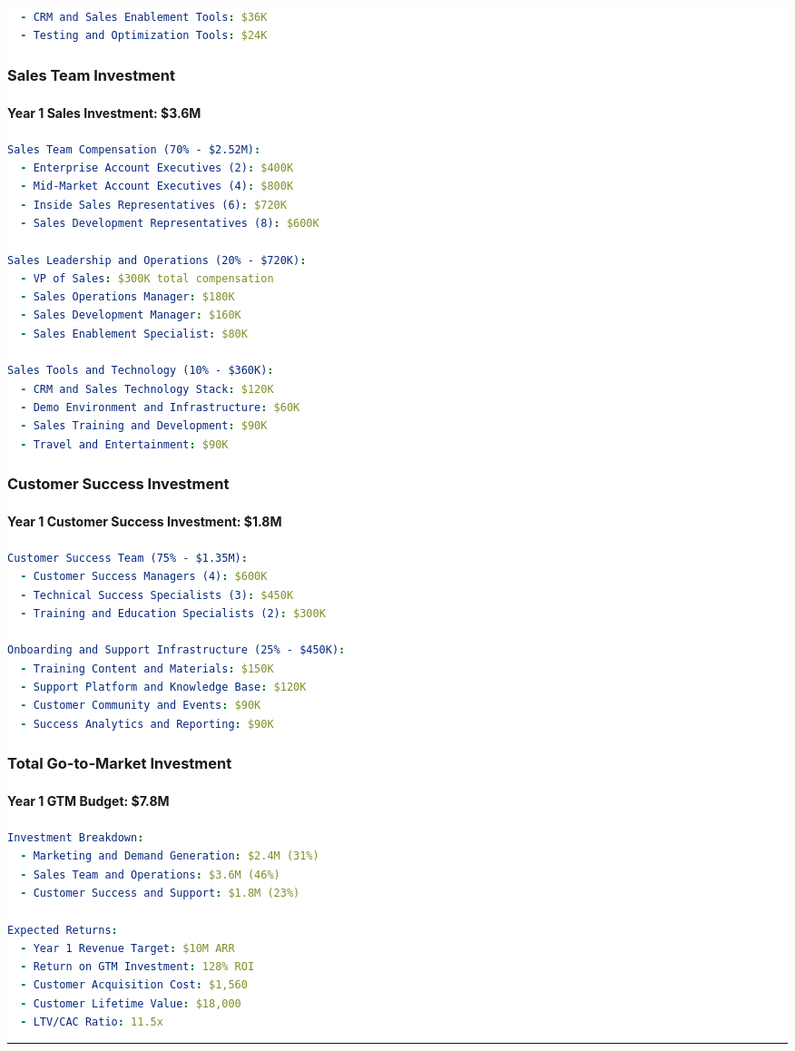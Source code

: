 ```yaml
  - CRM and Sales Enablement Tools: $36K
  - Testing and Optimization Tools: $24K
```

### Sales Team Investment

#### Year 1 Sales Investment: $3.6M
```yaml
Sales Team Compensation (70% - $2.52M):
  - Enterprise Account Executives (2): $400K
  - Mid-Market Account Executives (4): $800K
  - Inside Sales Representatives (6): $720K
  - Sales Development Representatives (8): $600K

Sales Leadership and Operations (20% - $720K):
  - VP of Sales: $300K total compensation
  - Sales Operations Manager: $180K
  - Sales Development Manager: $160K
  - Sales Enablement Specialist: $80K

Sales Tools and Technology (10% - $360K):
  - CRM and Sales Technology Stack: $120K
  - Demo Environment and Infrastructure: $60K
  - Sales Training and Development: $90K
  - Travel and Entertainment: $90K
```

### Customer Success Investment

#### Year 1 Customer Success Investment: $1.8M
```yaml
Customer Success Team (75% - $1.35M):
  - Customer Success Managers (4): $600K
  - Technical Success Specialists (3): $450K
  - Training and Education Specialists (2): $300K

Onboarding and Support Infrastructure (25% - $450K):
  - Training Content and Materials: $150K
  - Support Platform and Knowledge Base: $120K
  - Customer Community and Events: $90K
  - Success Analytics and Reporting: $90K
```

### Total Go-to-Market Investment

#### Year 1 GTM Budget: $7.8M
```yaml
Investment Breakdown:
  - Marketing and Demand Generation: $2.4M (31%)
  - Sales Team and Operations: $3.6M (46%)
  - Customer Success and Support: $1.8M (23%)

Expected Returns:
  - Year 1 Revenue Target: $10M ARR
  - Return on GTM Investment: 128% ROI
  - Customer Acquisition Cost: $1,560
  - Customer Lifetime Value: $18,000
  - LTV/CAC Ratio: 11.5x
```

---